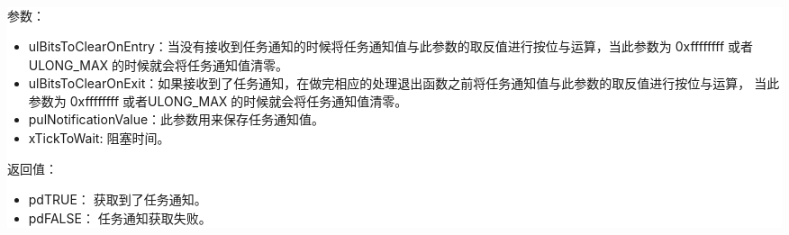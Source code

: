 参数：

- ulBitsToClearOnEntry：当没有接收到任务通知的时候将任务通知值与此参数的取反值进行按位与运算，当此参数为 0xffffffff 或者 ULONG_MAX 的时候就会将任务通知值清零。
- ulBitsToClearOnExit：如果接收到了任务通知，在做完相应的处理退出函数之前将任务通知值与此参数的取反值进行按位与运算， 当此参数为 0xffffffff 或者ULONG_MAX 的时候就会将任务通知值清零。
- pulNotificationValue：此参数用来保存任务通知值。
- xTickToWait: 阻塞时间。

返回值：

- pdTRUE： 获取到了任务通知。
- pdFALSE：  任务通知获取失败。
